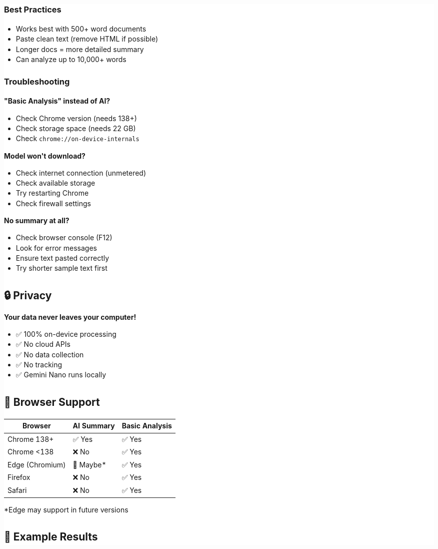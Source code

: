 ### Best Practices
- Works best with 500+ word documents
- Paste clean text (remove HTML if possible)
- Longer docs = more detailed summary
- Can analyze up to 10,000+ words

### Troubleshooting

**"Basic Analysis" instead of AI?**
- Check Chrome version (needs 138+)
- Check storage space (needs 22 GB)
- Check `chrome://on-device-internals`

**Model won't download?**
- Check internet connection (unmetered)
- Check available storage
- Try restarting Chrome
- Check firewall settings

**No summary at all?**
- Check browser console (F12)
- Look for error messages
- Ensure text pasted correctly
- Try shorter sample text first

## 🔒 Privacy

**Your data never leaves your computer!**
- ✅ 100% on-device processing
- ✅ No cloud APIs
- ✅ No data collection
- ✅ No tracking
- ✅ Gemini Nano runs locally

## 📱 Browser Support

| Browser | AI Summary | Basic Analysis |
|---------|-----------|----------------|
| Chrome 138+ | ✅ Yes | ✅ Yes |
| Chrome <138 | ❌ No | ✅ Yes |
| Edge (Chromium) | 🔄 Maybe* | ✅ Yes |
| Firefox | ❌ No | ✅ Yes |
| Safari | ❌ No | ✅ Yes |

*Edge may support in future versions

## 🎯 Example Results

